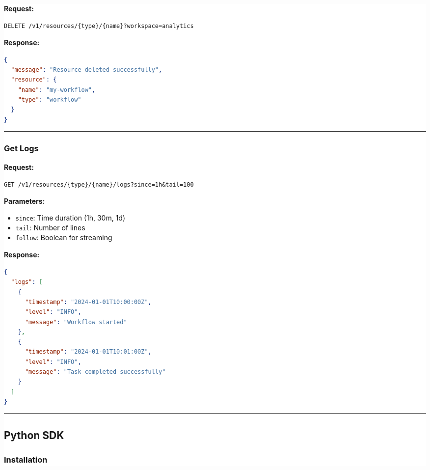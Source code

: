 **Request:**
```http
DELETE /v1/resources/{type}/{name}?workspace=analytics
```

**Response:**
```json
{
  "message": "Resource deleted successfully",
  "resource": {
    "name": "my-workflow",
    "type": "workflow"
  }
}
```

---

### Get Logs

**Request:**
```http
GET /v1/resources/{type}/{name}/logs?since=1h&tail=100
```

**Parameters:**
- `since`: Time duration (1h, 30m, 1d)
- `tail`: Number of lines
- `follow`: Boolean for streaming

**Response:**
```json
{
  "logs": [
    {
      "timestamp": "2024-01-01T10:00:00Z",
      "level": "INFO",
      "message": "Workflow started"
    },
    {
      "timestamp": "2024-01-01T10:01:00Z",
      "level": "INFO",
      "message": "Task completed successfully"
    }
  ]
}
```

---

## Python SDK

### Installation
